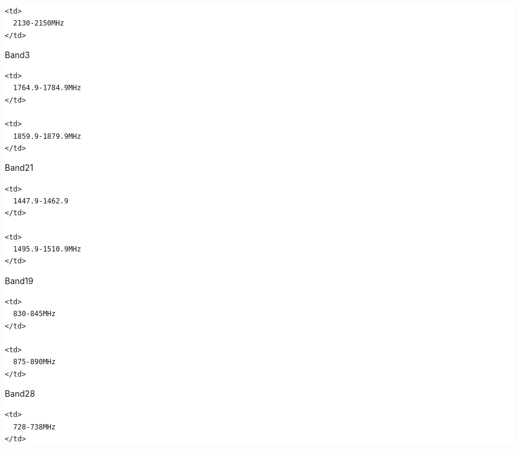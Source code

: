     <td>
      2130-2150MHz
    </td>
  </tr>
  
  <tr>
    <th>
      Band3
    </th>
    
    <td>
      1764.9-1784.9MHz
    </td>
    
    <td>
      1859.9-1879.9MHz
    </td>
  </tr>
  
  <tr>
    <th>
      Band21
    </th>
    
    <td>
      1447.9‐1462.9
    </td>
    
    <td>
      1495.9‐1510.9MHz
    </td>
  </tr>
  
  <tr>
    <th>
      Band19
    </th>
    
    <td>
      830‐845MHz
    </td>
    
    <td>
      875‐890MHz
    </td>
  </tr>
  
  <tr>
    <th>
      Band28
    </th>
    
    <td>
      728-738MHz
    </td>
    